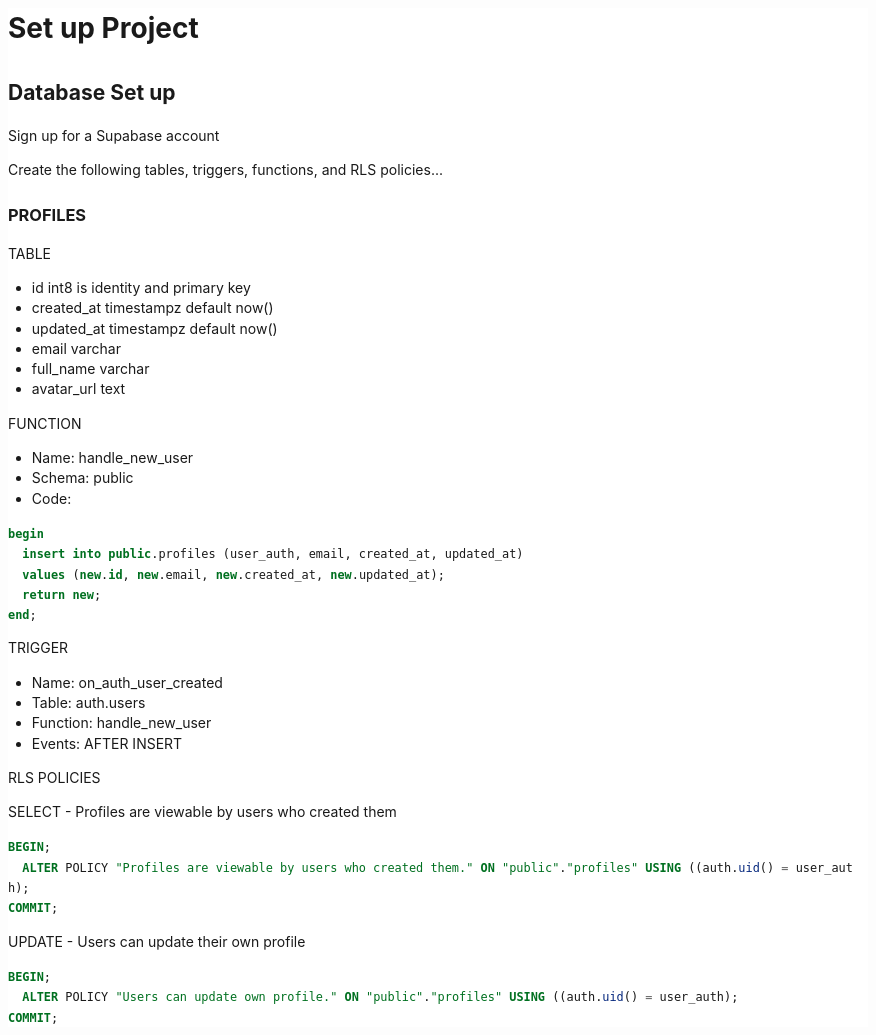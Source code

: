 

# Set up Project

## Database Set up

Sign up for a Supabase account

Create the following tables, triggers, functions, and RLS policies...


### **PROFILES**

TABLE

* id int8 is identity and primary key
* created_at timestampz default now()
* updated_at  timestampz default now()
* email varchar
* full_name varchar
* avatar_url text

FUNCTION

* Name: handle_new_user
* Schema: public
* Code:

```SQL
begin
  insert into public.profiles (user_auth, email, created_at, updated_at)
  values (new.id, new.email, new.created_at, new.updated_at);
  return new;
end;
```

TRIGGER

* Name: on_auth_user_created
* Table: auth.users
* Function: handle_new_user
* Events: AFTER INSERT


RLS POLICIES

SELECT - Profiles are viewable by users who created them
```SQL
BEGIN;
  ALTER POLICY "Profiles are viewable by users who created them." ON "public"."profiles" USING ((auth.uid() = user_auth);
COMMIT;
```

UPDATE - Users can update their own profile
```SQL
BEGIN;
  ALTER POLICY "Users can update own profile." ON "public"."profiles" USING ((auth.uid() = user_auth);
COMMIT;
```
